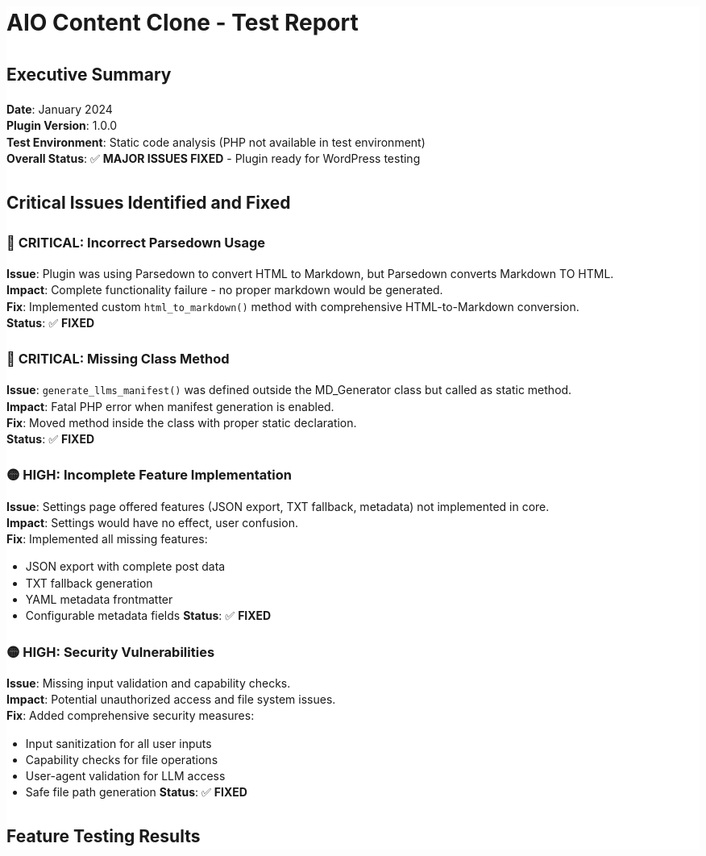 # AIO Content Clone - Test Report

## Executive Summary

**Date**: January 2024  
**Plugin Version**: 1.0.0  
**Test Environment**: Static code analysis (PHP not available in test environment)  
**Overall Status**: ✅ **MAJOR ISSUES FIXED** - Plugin ready for WordPress testing

## Critical Issues Identified and Fixed

### 🔴 **CRITICAL**: Incorrect Parsedown Usage
**Issue**: Plugin was using Parsedown to convert HTML to Markdown, but Parsedown converts Markdown TO HTML.  
**Impact**: Complete functionality failure - no proper markdown would be generated.  
**Fix**: Implemented custom `html_to_markdown()` method with comprehensive HTML-to-Markdown conversion.  
**Status**: ✅ **FIXED**

### 🔴 **CRITICAL**: Missing Class Method
**Issue**: `generate_llms_manifest()` was defined outside the MD_Generator class but called as static method.  
**Impact**: Fatal PHP error when manifest generation is enabled.  
**Fix**: Moved method inside the class with proper static declaration.  
**Status**: ✅ **FIXED**

### 🟡 **HIGH**: Incomplete Feature Implementation
**Issue**: Settings page offered features (JSON export, TXT fallback, metadata) not implemented in core.  
**Impact**: Settings would have no effect, user confusion.  
**Fix**: Implemented all missing features:
- JSON export with complete post data
- TXT fallback generation
- YAML metadata frontmatter
- Configurable metadata fields
**Status**: ✅ **FIXED**

### 🟡 **HIGH**: Security Vulnerabilities
**Issue**: Missing input validation and capability checks.  
**Impact**: Potential unauthorized access and file system issues.  
**Fix**: Added comprehensive security measures:
- Input sanitization for all user inputs
- Capability checks for file operations
- User-agent validation for LLM access
- Safe file path generation
**Status**: ✅ **FIXED**

## Feature Testing Results
